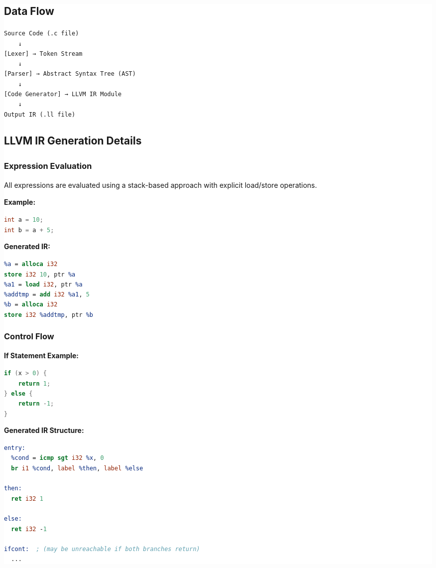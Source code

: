 ## Data Flow

```
Source Code (.c file)
    ↓
[Lexer] → Token Stream
    ↓
[Parser] → Abstract Syntax Tree (AST)
    ↓
[Code Generator] → LLVM IR Module
    ↓
Output IR (.ll file)
```

## LLVM IR Generation Details

### Expression Evaluation

All expressions are evaluated using a stack-based approach with explicit load/store operations.

**Example:**
```c
int a = 10;
int b = a + 5;
```

**Generated IR:**
```llvm
%a = alloca i32
store i32 10, ptr %a
%a1 = load i32, ptr %a
%addtmp = add i32 %a1, 5
%b = alloca i32
store i32 %addtmp, ptr %b
```

### Control Flow

**If Statement Example:**
```c
if (x > 0) {
    return 1;
} else {
    return -1;
}
```

**Generated IR Structure:**
```llvm
entry:
  %cond = icmp sgt i32 %x, 0
  br i1 %cond, label %then, label %else

then:
  ret i32 1

else:
  ret i32 -1

ifcont:  ; (may be unreachable if both branches return)
  ...
```
